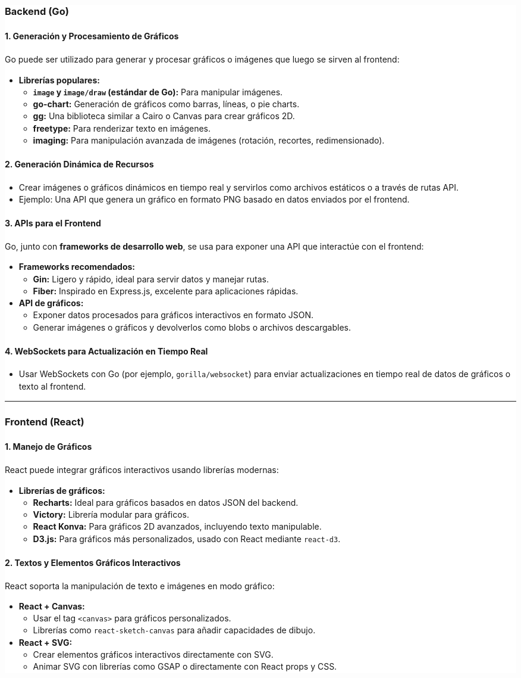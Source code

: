 ### **Backend (Go)**

#### **1. Generación y Procesamiento de Gráficos**
Go puede ser utilizado para generar y procesar gráficos o imágenes que luego se sirven al frontend:
- **Librerías populares:**
  - **`image` y `image/draw` (estándar de Go):** Para manipular imágenes.
  - **go-chart:** Generación de gráficos como barras, líneas, o pie charts.
  - **gg:** Una biblioteca similar a Cairo o Canvas para crear gráficos 2D.
  - **freetype:** Para renderizar texto en imágenes.
  - **imaging:** Para manipulación avanzada de imágenes (rotación, recortes, redimensionado).

#### **2. Generación Dinámica de Recursos**
- Crear imágenes o gráficos dinámicos en tiempo real y servirlos como archivos estáticos o a través de rutas API.
- Ejemplo: Una API que genera un gráfico en formato PNG basado en datos enviados por el frontend.

#### **3. APIs para el Frontend**
Go, junto con **frameworks de desarrollo web**, se usa para exponer una API que interactúe con el frontend:
- **Frameworks recomendados:**
  - **Gin:** Ligero y rápido, ideal para servir datos y manejar rutas.
  - **Fiber:** Inspirado en Express.js, excelente para aplicaciones rápidas.
- **API de gráficos:**
  - Exponer datos procesados para gráficos interactivos en formato JSON.
  - Generar imágenes o gráficos y devolverlos como blobs o archivos descargables.

#### **4. WebSockets para Actualización en Tiempo Real**
- Usar WebSockets con Go (por ejemplo, `gorilla/websocket`) para enviar actualizaciones en tiempo real de datos de gráficos o texto al frontend.

---

### **Frontend (React)**

#### **1. Manejo de Gráficos**
React puede integrar gráficos interactivos usando librerías modernas:
- **Librerías de gráficos:**
  - **Recharts:** Ideal para gráficos basados en datos JSON del backend.
  - **Victory:** Librería modular para gráficos.
  - **React Konva:** Para gráficos 2D avanzados, incluyendo texto manipulable.
  - **D3.js:** Para gráficos más personalizados, usado con React mediante `react-d3`.

#### **2. Textos y Elementos Gráficos Interactivos**
React soporta la manipulación de texto e imágenes en modo gráfico:
- **React + Canvas:**
  - Usar el tag `<canvas>` para gráficos personalizados.
  - Librerías como `react-sketch-canvas` para añadir capacidades de dibujo.
- **React + SVG:**
  - Crear elementos gráficos interactivos directamente con SVG.
  - Animar SVG con librerías como GSAP o directamente con React props y CSS.
